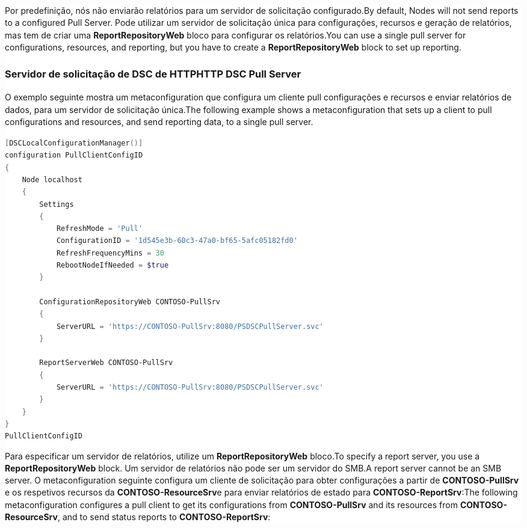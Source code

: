 <span data-ttu-id="9a942-161">Por predefinição, nós não enviarão relatórios para um servidor de solicitação configurado.</span><span class="sxs-lookup"><span data-stu-id="9a942-161">By default, Nodes will not send reports to a configured Pull Server.</span></span> <span data-ttu-id="9a942-162">Pode utilizar um servidor de solicitação única para configurações, recursos e geração de relatórios, mas tem de criar uma **ReportRepositoryWeb** bloco para configurar os relatórios.</span><span class="sxs-lookup"><span data-stu-id="9a942-162">You can use a single pull server for configurations, resources, and reporting, but you have to create a **ReportRepositoryWeb** block to set up reporting.</span></span>

### <a name="http-dsc-pull-server"></a><span data-ttu-id="9a942-163">Servidor de solicitação de DSC de HTTP</span><span class="sxs-lookup"><span data-stu-id="9a942-163">HTTP DSC Pull Server</span></span>

<span data-ttu-id="9a942-164">O exemplo seguinte mostra um metaconfiguration que configura um cliente pull configurações e recursos e enviar relatórios de dados, para um servidor de solicitação única.</span><span class="sxs-lookup"><span data-stu-id="9a942-164">The following example shows a metaconfiguration that sets up a client to pull configurations and resources, and send reporting data, to a single pull server.</span></span>

```powershell
[DSCLocalConfigurationManager()]
configuration PullClientConfigID
{
    Node localhost
    {
        Settings
        {
            RefreshMode = 'Pull'
            ConfigurationID = '1d545e3b-60c3-47a0-bf65-5afc05182fd0'
            RefreshFrequencyMins = 30
            RebootNodeIfNeeded = $true
        }

        ConfigurationRepositoryWeb CONTOSO-PullSrv
        {
            ServerURL = 'https://CONTOSO-PullSrv:8080/PSDSCPullServer.svc'
        }

        ReportServerWeb CONTOSO-PullSrv
        {
            ServerURL = 'https://CONTOSO-PullSrv:8080/PSDSCPullServer.svc'
        }
    }
}
PullClientConfigID
```

<span data-ttu-id="9a942-165">Para especificar um servidor de relatórios, utilize um **ReportRepositoryWeb** bloco.</span><span class="sxs-lookup"><span data-stu-id="9a942-165">To specify a report server, you use a **ReportRepositoryWeb** block.</span></span> <span data-ttu-id="9a942-166">Um servidor de relatórios não pode ser um servidor do SMB.</span><span class="sxs-lookup"><span data-stu-id="9a942-166">A report server cannot be an SMB server.</span></span>
<span data-ttu-id="9a942-167">O metaconfiguration seguinte configura um cliente de solicitação para obter configurações a partir de **CONTOSO-PullSrv** e os respetivos recursos da **CONTOSO-ResourceSrv**e para enviar relatórios de estado para  **CONTOSO-ReportSrv**:</span><span class="sxs-lookup"><span data-stu-id="9a942-167">The following metaconfiguration configures a pull client to get its configurations from **CONTOSO-PullSrv** and its resources from **CONTOSO-ResourceSrv**, and to send status reports to **CONTOSO-ReportSrv**:</span></span>
